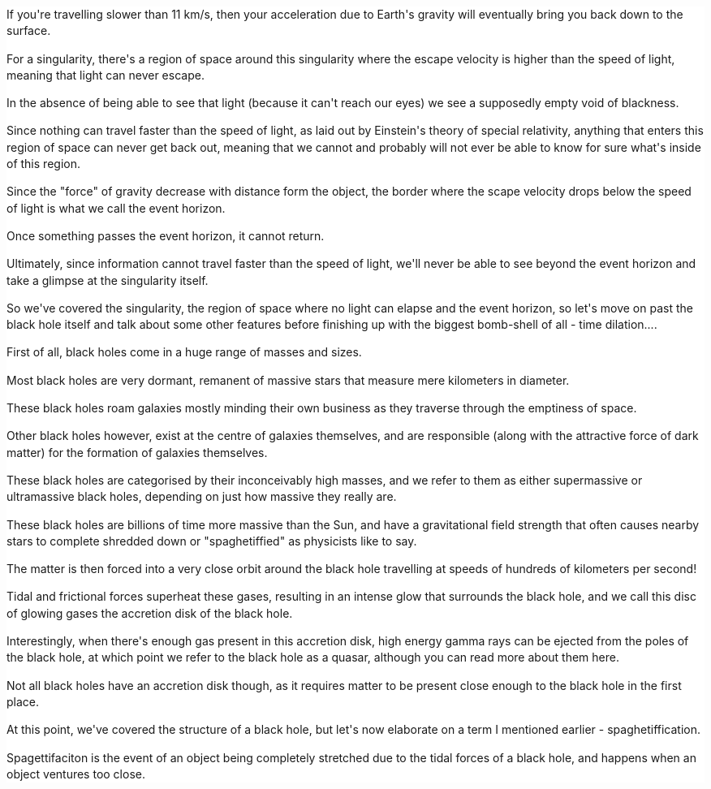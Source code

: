 If you're travelling slower than 11 km/s, then your acceleration due to Earth's gravity will eventually bring you back down to the surface. 

For a singularity, there's a region of space around this singularity where the escape velocity is higher than the speed of light, meaning that light can never escape.

In the absence of being able to see that light (because it can't reach our eyes) we see a supposedly empty void of blackness. 

Since nothing can travel faster than the speed of light, as laid out by Einstein's theory of special relativity, anything that enters this region of space can never get back out, meaning that we cannot and probably will not ever be able to know for sure what's inside of this region.

Since the "force" of gravity decrease with distance form the object, the border where the scape velocity drops below the speed of light is what we call the event horizon.

Once something passes the event horizon, it cannot return.

Ultimately, since information cannot travel faster than the speed of light, we'll never be able to see beyond the event horizon and take a glimpse at the singularity itself.

So we've covered the singularity, the region of space where no light can elapse and the event horizon, so let's move on past the black hole itself and talk about some other features before finishing up with the biggest bomb-shell of all - time dilation....

First of all, black holes come in a huge range of masses and sizes. 

Most black holes are very dormant, remanent of massive stars that measure mere kilometers in diameter.

These black holes roam galaxies mostly minding their own business as they traverse through the emptiness of space. 

Other black holes however, exist at the centre of galaxies themselves, and are responsible (along with the attractive force of dark matter) for the formation of galaxies themselves. 

These black holes are categorised by their inconceivably high masses, and we refer to them as either supermassive or ultramassive black holes, depending on just how massive they really are.

These black holes are billions of time more massive than the Sun, and have a gravitational field strength that often causes nearby stars to complete shredded down or "spaghetiffied" as physicists like to say.

The matter is then forced into a very close orbit around the black hole travelling at speeds of hundreds of kilometers per second!

Tidal and frictional forces superheat these gases, resulting in an intense glow that surrounds the black hole, and we call this disc of glowing gases the accretion disk of the black hole. 

Interestingly, when there's enough gas present in this accretion disk, high energy gamma rays can be ejected from the poles of the black hole, at which point we refer to the black hole as a quasar, although you can read more about them here. 

Not all black holes have an accretion disk though, as it requires matter to be present close enough to the black hole in the first place. 

At this point, we've covered the structure of a black hole, but let's now elaborate on a term I mentioned earlier - spaghetiffication. 

Spagettifaciton is the event of an object being completely stretched due to the tidal forces of a black hole, and happens when an object ventures too close. 
